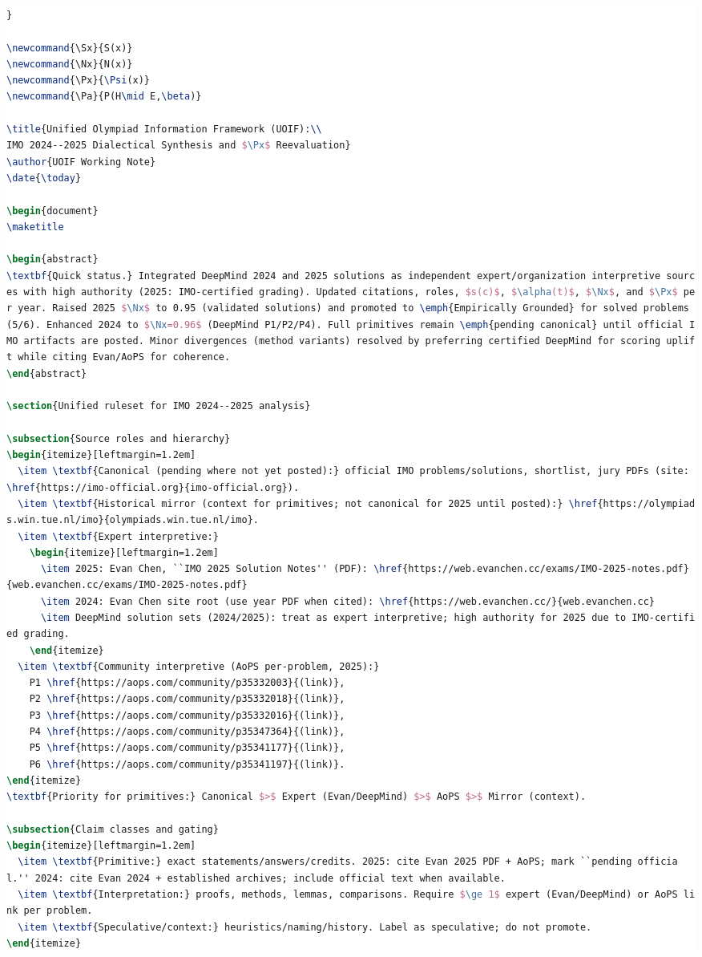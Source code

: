 ```latex
}

\newcommand{\Sx}{S(x)}
\newcommand{\Nx}{N(x)}
\newcommand{\Px}{\Psi(x)}
\newcommand{\Pa}{P(H\mid E,\beta)}

\title{Unified Olympiad Information Framework (UOIF):\\
IMO 2024--2025 Dialectical Synthesis and $\Px$ Reevaluation}
\author{UOIF Working Note}
\date{\today}

\begin{document}
\maketitle

\begin{abstract}
\textbf{Quick status.} Integrated DeepMind 2024 and 2025 solutions as independent expert/organization interpretive sources with high authority (2025: IMO-certified grading). Updated citations, roles, $s(c)$, $\alpha(t)$, $\Nx$, and $\Px$ per year. Raised 2025 $\Nx$ to 0.95 (validated solutions) and promoted to \emph{Empirically Grounded} for solved problems (5/6). Enhanced 2024 to $\Nx=0.96$ (DeepMind P1/P2/P4). Full primitives remain \emph{pending canonical} until official IMO artifacts are posted. Minor divergences (method variants) resolved by preferring certified DeepMind for scoring uplift while citing Evan/AoPS for coherence.
\end{abstract}

\section{Unified ruleset for IMO 2024--2025 analysis}

\subsection{Source roles and hierarchy}
\begin{itemize}[leftmargin=1.2em]
  \item \textbf{Canonical (pending where not yet posted):} official IMO problems/solutions, shortlist, jury PDFs (site: \href{https://imo-official.org}{imo-official.org}).
  \item \textbf{Historical mirror (context for primitives; not canonical for 2025 until posted):} \href{https://olympiads.win.tue.nl/imo}{olympiads.win.tue.nl/imo}.
  \item \textbf{Expert interpretive:}
    \begin{itemize}[leftmargin=1.2em]
      \item 2025: Evan Chen, ``IMO 2025 Solution Notes'' (PDF): \href{https://web.evanchen.cc/exams/IMO-2025-notes.pdf}{web.evanchen.cc/exams/IMO-2025-notes.pdf}
      \item 2024: Evan Chen site root (use year PDF when cited): \href{https://web.evanchen.cc/}{web.evanchen.cc}
      \item DeepMind solution sets (2024/2025): treat as expert interpretive; high authority for 2025 due to IMO-certified grading.
    \end{itemize}
  \item \textbf{Community interpretive (AoPS per-problem, 2025):}
    P1 \href{https://aops.com/community/p35332003}{(link)},
    P2 \href{https://aops.com/community/p35332018}{(link)},
    P3 \href{https://aops.com/community/p35332016}{(link)},
    P4 \href{https://aops.com/community/p35347364}{(link)},
    P5 \href{https://aops.com/community/p35341177}{(link)},
    P6 \href{https://aops.com/community/p35341197}{(link)}.
\end{itemize}
\textbf{Priority for primitives:} Canonical $>$ Expert (Evan/DeepMind) $>$ AoPS $>$ Mirror (context).

\subsection{Claim classes and gating}
\begin{itemize}[leftmargin=1.2em]
  \item \textbf{Primitive:} exact statements/answers/credits. 2025: cite Evan 2025 PDF + AoPS; mark ``pending official.'' 2024: cite Evan 2024 + established archives; include official text when available.
  \item \textbf{Interpretation:} proofs, methods, lemmas, comparisons. Require $\ge 1$ expert (Evan/DeepMind) or AoPS link per problem.
  \item \textbf{Speculative/context:} heuristics/naming/history. Label as speculative; do not promote.
\end{itemize}
```